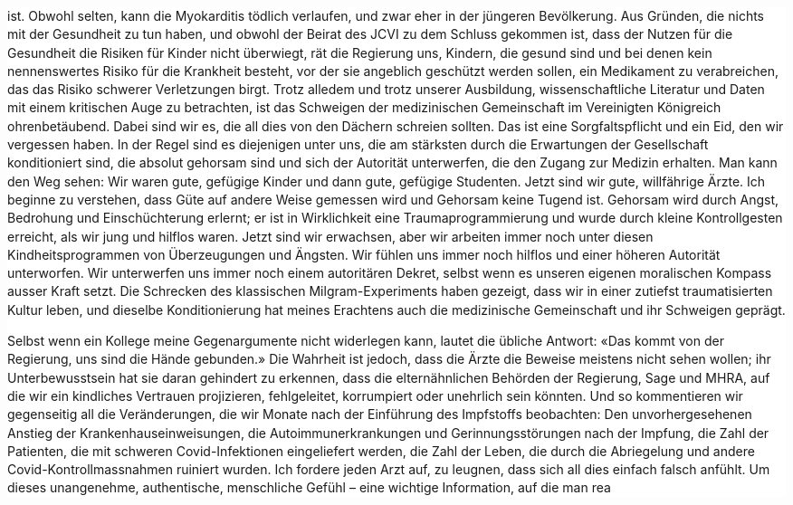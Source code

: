 ist. Obwohl selten, kann die Myokarditis tödlich verlaufen, und zwar eher in der jüngeren Bevölkerung. Aus
Gründen, die nichts mit der Gesundheit zu tun haben, und obwohl der Beirat des JCVI zu dem Schluss
gekommen ist, dass der Nutzen für die Gesundheit die Risiken für Kinder nicht überwiegt, rät die Regierung
uns, Kindern, die gesund sind und bei denen kein nennenswertes Risiko für die Krankheit besteht, vor der
sie angeblich geschützt werden sollen, ein Medikament zu verabreichen, das das Risiko schwerer Verletzungen birgt.
Trotz alledem und trotz unserer Ausbildung, wissenschaftliche Literatur und Daten mit einem kritischen
Auge zu betrachten, ist das Schweigen der medizinischen Gemeinschaft im Vereinigten Königreich ohrenbetäubend. Dabei sind wir es, die all dies von den Dächern schreien sollten. Das ist eine Sorgfaltspflicht
und ein Eid, den wir vergessen haben.
In der Regel sind es diejenigen unter uns, die am stärksten durch die Erwartungen der Gesellschaft konditioniert sind, die absolut gehorsam sind und sich der Autorität unterwerfen, die den Zugang zur Medizin
erhalten. Man kann den Weg sehen: Wir waren gute, gefügige Kinder und dann gute, gefügige Studenten.
Jetzt sind wir gute, willfährige Ärzte. Ich beginne zu verstehen, dass Güte auf andere Weise gemessen wird
und Gehorsam keine Tugend ist.
Gehorsam wird durch Angst, Bedrohung und Einschüchterung erlernt; er ist in Wirklichkeit eine Traumaprogrammierung und wurde durch kleine Kontrollgesten erreicht, als wir jung und hilflos waren. Jetzt sind wir
erwachsen, aber wir arbeiten immer noch unter diesen Kindheitsprogrammen von Überzeugungen und
Ängsten. Wir fühlen uns immer noch hilflos und einer höheren Autorität unterworfen. Wir unterwerfen uns
immer noch einem autoritären Dekret, selbst wenn es unseren eigenen moralischen Kompass ausser Kraft
setzt.
Die Schrecken des klassischen Milgram-Experiments haben gezeigt, dass wir in einer zutiefst traumatisierten Kultur leben, und dieselbe Konditionierung hat meines Erachtens auch die medizinische Gemeinschaft
und ihr Schweigen geprägt.

Selbst wenn ein Kollege meine Gegenargumente nicht widerlegen kann, lautet die übliche Antwort: «Das
kommt von der Regierung, uns sind die Hände gebunden.» Die Wahrheit ist jedoch, dass die Ärzte die
Beweise meistens nicht sehen wollen; ihr Unterbewusstsein hat sie daran gehindert zu erkennen, dass die
elternähnlichen Behörden der Regierung, Sage und MHRA, auf die wir ein kindliches Vertrauen projizieren,
fehlgeleitet, korrumpiert oder unehrlich sein könnten.
Und so kommentieren wir gegenseitig all die Veränderungen, die wir Monate nach der Einführung des Impfstoffs beobachten: Den unvorhergesehenen Anstieg der Krankenhauseinweisungen, die Autoimmunerkrankungen und Gerinnungsstörungen nach der Impfung, die Zahl der Patienten, die mit schweren Covid-Infektionen eingeliefert werden, die Zahl der Leben, die durch die Abriegelung und andere Covid-Kontrollmassnahmen ruiniert wurden. Ich fordere jeden Arzt auf, zu leugnen, dass sich all dies einfach falsch anfühlt.
Um dieses unangenehme, authentische, menschliche Gefühl – eine wichtige Information, auf die man rea
